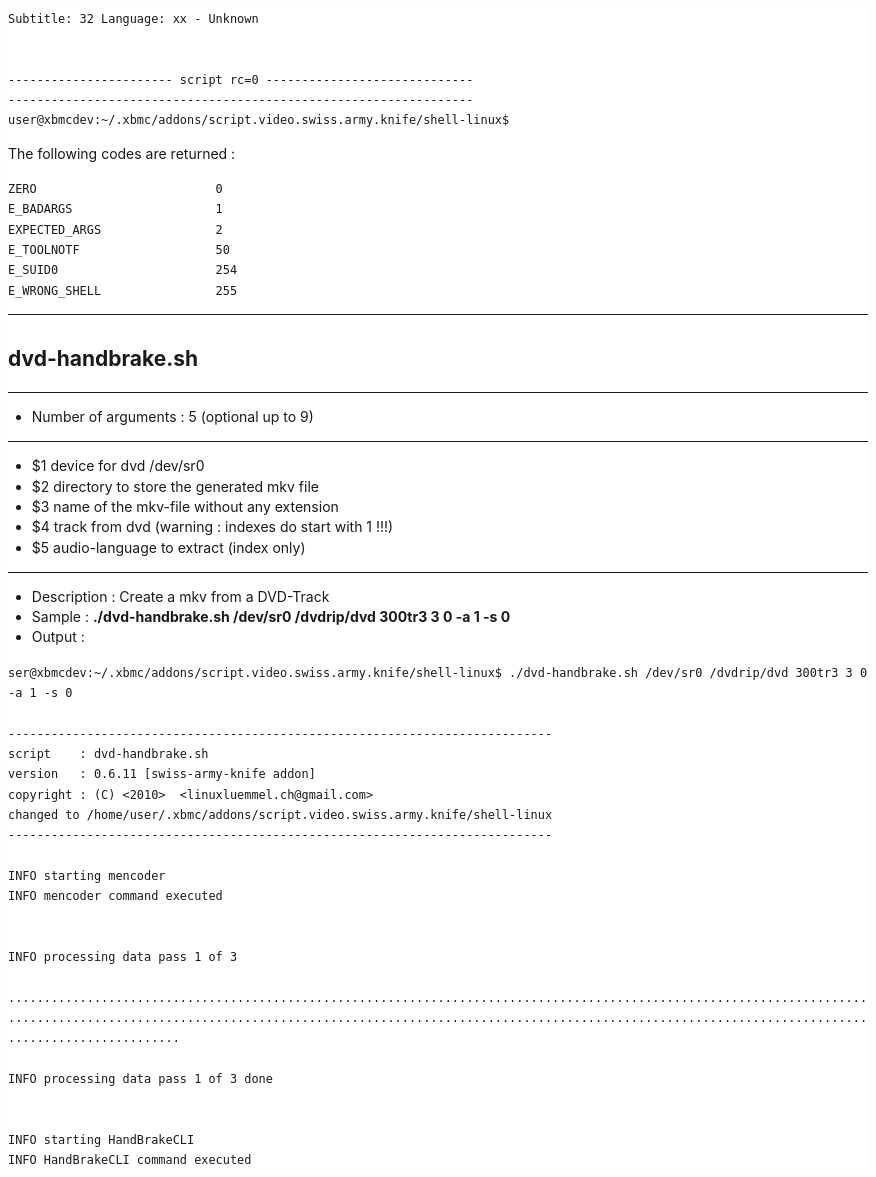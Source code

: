 ```
Subtitle: 32 Language: xx - Unknown


----------------------- script rc=0 -----------------------------
-----------------------------------------------------------------
user@xbmcdev:~/.xbmc/addons/script.video.swiss.army.knife/shell-linux$ 
```

The following codes are returned :

```
ZERO                         0
E_BADARGS                    1
EXPECTED_ARGS                2
E_TOOLNOTF                   50
E_SUID0                      254
E_WRONG_SHELL                255
```


---

## dvd-handbrake.sh ##

---

  * Number of arguments : 5 (optional up to 9)

---

  * $1 device for dvd /dev/sr0
  * $2 directory to store the generated mkv file
  * $3 name of the mkv-file without any extension
  * $4 track from dvd (warning : indexes do start with 1 !!!)
  * $5 audio-language to extract (index only)

---

  * Description : Create a mkv from a DVD-Track
  * Sample : **./dvd-handbrake.sh /dev/sr0 /dvdrip/dvd 300tr3 3 0 -a 1 -s 0**
  * Output :
```
ser@xbmcdev:~/.xbmc/addons/script.video.swiss.army.knife/shell-linux$ ./dvd-handbrake.sh /dev/sr0 /dvdrip/dvd 300tr3 3 0 -a 1 -s 0

----------------------------------------------------------------------------
script    : dvd-handbrake.sh
version   : 0.6.11 [swiss-army-knife addon]
copyright : (C) <2010>  <linuxluemmel.ch@gmail.com>
changed to /home/user/.xbmc/addons/script.video.swiss.army.knife/shell-linux
----------------------------------------------------------------------------

INFO starting mencoder
INFO mencoder command executed


INFO processing data pass 1 of 3

........................................................................................................................................................................................................................................................................

INFO processing data pass 1 of 3 done


INFO starting HandBrakeCLI
INFO HandBrakeCLI command executed
```